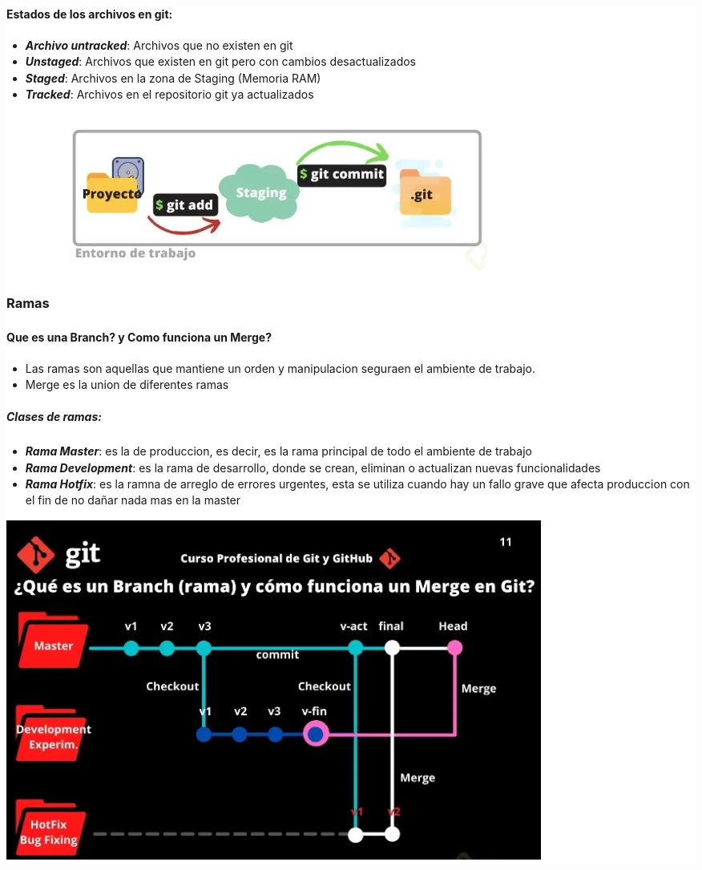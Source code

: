 #### Estados de los archivos en git:

  + ***Archivo untracked***: Archivos que no existen en git
  + ***Unstaged***: Archivos que existen en git pero con cambios desactualizados
  + ***Staged***: Archivos en la zona de Staging (Memoria RAM)
  + ***Tracked***: Archivos en el repositorio git ya actualizados

<img src='../Images/GitFlowLocal.png'>

### Ramas

#### Que es una Branch? y Como funciona un Merge?

  + Las ramas son aquellas que mantiene un orden y manipulacion seguraen el ambiente de trabajo.
  + Merge es la union de diferentes ramas

##### Clases de ramas:

  + ***Rama Master***: es la de produccion, es decir, es la rama principal de todo el ambiente de trabajo
  + ***Rama Development***: es la rama de desarrollo, donde se crean, eliminan o actualizan nuevas funcionalidades
  + ***Rama Hotfix***: es la ramna de arreglo de errores urgentes, esta se utiliza cuando hay un fallo grave que afecta produccion con el fin de no dañar nada mas en la master

<img src='../Images/BranchsAndMerge.png'>
